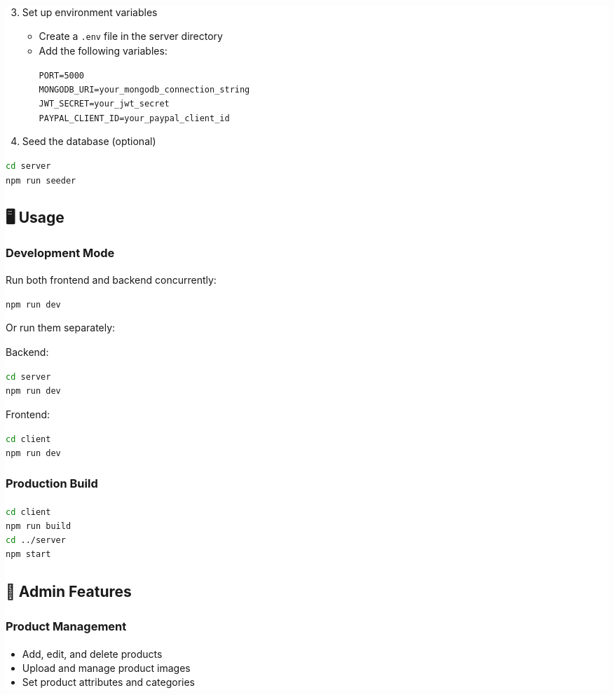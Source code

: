 3. Set up environment variables
   - Create a `.env` file in the server directory
   - Add the following variables:
     ```
     PORT=5000
     MONGODB_URI=your_mongodb_connection_string
     JWT_SECRET=your_jwt_secret
     PAYPAL_CLIENT_ID=your_paypal_client_id
     ```

4. Seed the database (optional)
```bash
cd server
npm run seeder
```

## 🖥️ Usage

### Development Mode

Run both frontend and backend concurrently:
```bash
npm run dev
```

Or run them separately:

Backend:
```bash
cd server
npm run dev
```

Frontend:
```bash
cd client
npm run dev
```

### Production Build
```bash
cd client
npm run build
cd ../server
npm start
```

## 👑 Admin Features

### Product Management
- Add, edit, and delete products
- Upload and manage product images
- Set product attributes and categories
